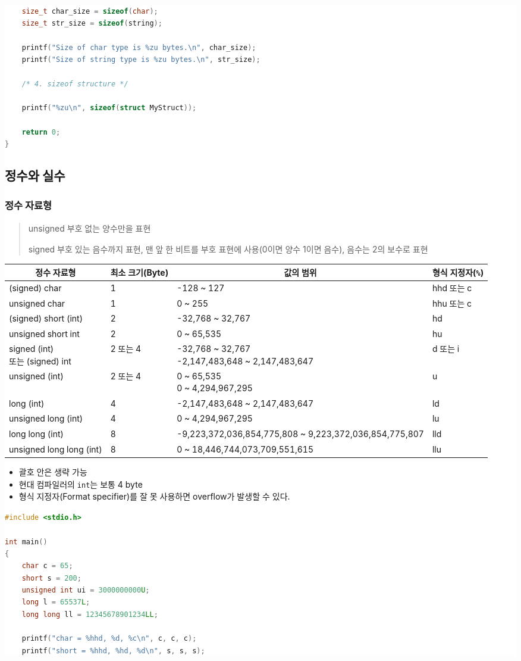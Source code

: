 ```c
	size_t char_size = sizeof(char);
	size_t str_size = sizeof(string);

	printf("Size of char type is %zu bytes.\n", char_size);
	printf("Size of string type is %zu bytes.\n", str_size);

	/* 4. sizeof structure */

	printf("%zu\n", sizeof(struct MyStruct));

	return 0;
}
```






## 정수와 실수

### 정수 자료형

> unsigned
> 부호 없는 양수만을 표현
>
> signed
> 부호 있는 음수까지 표현, 맨 앞 한 비트를 부호 표현에 사용(0이면 양수 1이면 음수), 음수는 2의 보수로 표현

| 정수 자료형                         | 최소 크기(Byte) | 값의 범위                                              | 형식 지정자(`%`) |
| ----------------------------------- | --------------- | ------------------------------------------------------ | ---------------- |
| (signed) char                       | 1               | -128 ~ 127                                             | hhd 또는 c       |
| unsigned char                       | 1               | 0 ~ 255                                                | hhu 또는 c       |
| (signed) short (int)                | 2               | -32,768 ~ 32,767                                       | hd               |
| unsigned short int                  | 2               | 0 ~ 65,535                                             | hu               |
| signed (int)<br />또는 (signed) int | 2 또는 4        | -32,768 ~ 32,767<br />-2,147,483,648 ~ 2,147,483,647   | d 또는 i         |
| unsigned (int)                      | 2 또는 4        | 0 ~ 65,535<br />0 ~ 4,294,967,295                      | u                |
| long (int)                          | 4               | -2,147,483,648 ~ 2,147,483,647                         | ld               |
| unsigned long (int)                 | 4               | 0 ~ 4,294,967,295                                      | lu               |
| long long (int)                     | 8               | -9,223,372,036,854,775,808 ~ 9,223,372,036,854,775,807 | lld              |
| unsigned long long (int)            | 8               | 0 ~ 18,446,744,073,709,551,615                         | llu              |

- 괄호 안은 생략 가능
- 현대 컴파일러의 `int`는 보통 4 byte
- 형식 지정자(Format specifier)를 잘 못 사용하면 overflow가 발생할 수 있다.

```c
#include <stdio.h>

int main()
{
    char c = 65;
    short s = 200;
    unsigned int ui = 3000000000U;
    long l = 65537L;
    long long ll = 12345678901234LL;

    printf("char = %hhd, %d, %c\n", c, c, c);
    printf("short = %hhd, %hd, %d\n", s, s, s);
```
